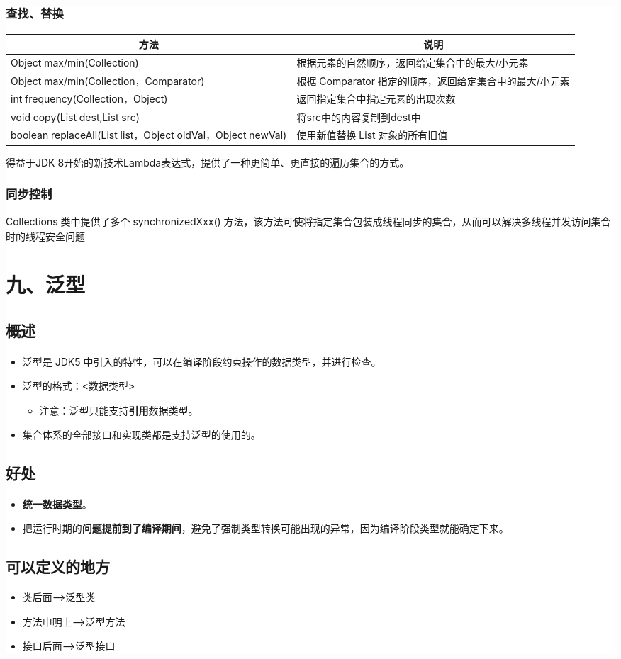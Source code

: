 



### 查找、替换

| 方法                                                        | 说明                                                    |
| ----------------------------------------------------------- | ------------------------------------------------------- |
| Object max/min(Collection)                                  | 根据元素的自然顺序，返回给定集合中的最大/小元素         |
| Object max/min(Collection，Comparator)                      | 根据 Comparator 指定的顺序，返回给定集合中的最大/小元素 |
| int frequency(Collection，Object)                           | 返回指定集合中指定元素的出现次数                        |
| void copy(List dest,List src)                               | 将src中的内容复制到dest中                               |
| boolean replaceAll(List list，Object oldVal，Object newVal) | 使用新值替换 List 对象的所有旧值                        |

得益于JDK 8开始的新技术Lambda表达式，提供了一种更简单、更直接的遍历集合的方式。

### 同步控制

Collections 类中提供了多个 synchronizedXxx() 方法，该方法可使将指定集合包装成线程同步的集合，从而可以解决多线程并发访问集合时的线程安全问题



# 九、泛型

## 概述

- 泛型是 JDK5 中引入的特性，可以在编译阶段约束操作的数据类型，并进行检查。

- 泛型的格式：<数据类型>
  - 注意：泛型只能支持**引用**数据类型。

- 集合体系的全部接口和实现类都是支持泛型的使用的。



## 好处

- **统一数据类型**。

- 把运行时期的**问题提前到了编译期间**，避免了强制类型转换可能出现的异常，因为编译阶段类型就能确定下来。



## 可以定义的地方

- 类后面——>泛型类

- 方法申明上——>泛型方法

- 接口后面——>泛型接口




